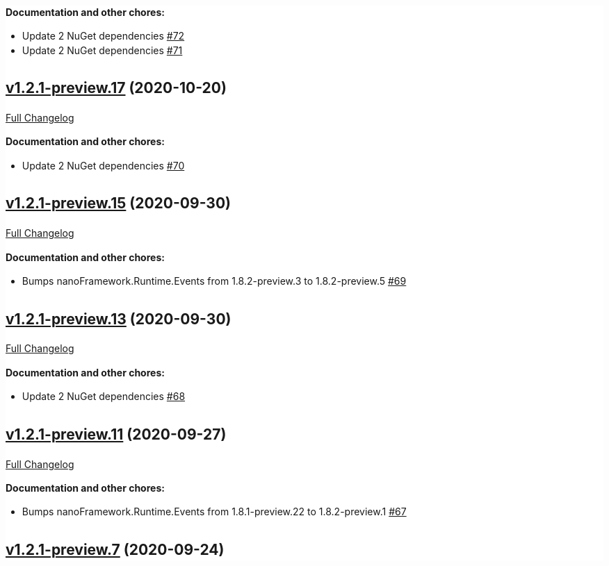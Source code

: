 **Documentation and other chores:**

- Update 2 NuGet dependencies [\#72](https://github.com/nanoframework/nanoFramework.Device.Can/pull/72)
- Update 2 NuGet dependencies [\#71](https://github.com/nanoframework/nanoFramework.Device.Can/pull/71)

## [v1.2.1-preview.17](https://github.com/nanoframework/nanoFramework.Device.Can/tree/v1.2.1-preview.17) (2020-10-20)

[Full Changelog](https://github.com/nanoframework/nanoFramework.Device.Can/compare/v1.2.1-preview.15...v1.2.1-preview.17)

**Documentation and other chores:**

- Update 2 NuGet dependencies [\#70](https://github.com/nanoframework/nanoFramework.Device.Can/pull/70)

## [v1.2.1-preview.15](https://github.com/nanoframework/nanoFramework.Device.Can/tree/v1.2.1-preview.15) (2020-09-30)

[Full Changelog](https://github.com/nanoframework/nanoFramework.Device.Can/compare/v1.2.1-preview.13...v1.2.1-preview.15)

**Documentation and other chores:**

- Bumps nanoFramework.Runtime.Events from 1.8.2-preview.3 to 1.8.2-preview.5 [\#69](https://github.com/nanoframework/nanoFramework.Device.Can/pull/69)

## [v1.2.1-preview.13](https://github.com/nanoframework/nanoFramework.Device.Can/tree/v1.2.1-preview.13) (2020-09-30)

[Full Changelog](https://github.com/nanoframework/nanoFramework.Device.Can/compare/v1.2.1-preview.11...v1.2.1-preview.13)

**Documentation and other chores:**

- Update 2 NuGet dependencies [\#68](https://github.com/nanoframework/nanoFramework.Device.Can/pull/68)

## [v1.2.1-preview.11](https://github.com/nanoframework/nanoFramework.Device.Can/tree/v1.2.1-preview.11) (2020-09-27)

[Full Changelog](https://github.com/nanoframework/nanoFramework.Device.Can/compare/v1.2.1-preview.7...v1.2.1-preview.11)

**Documentation and other chores:**

- Bumps nanoFramework.Runtime.Events from 1.8.1-preview.22 to 1.8.2-preview.1 [\#67](https://github.com/nanoframework/nanoFramework.Device.Can/pull/67)

## [v1.2.1-preview.7](https://github.com/nanoframework/nanoFramework.Device.Can/tree/v1.2.1-preview.7) (2020-09-24)
